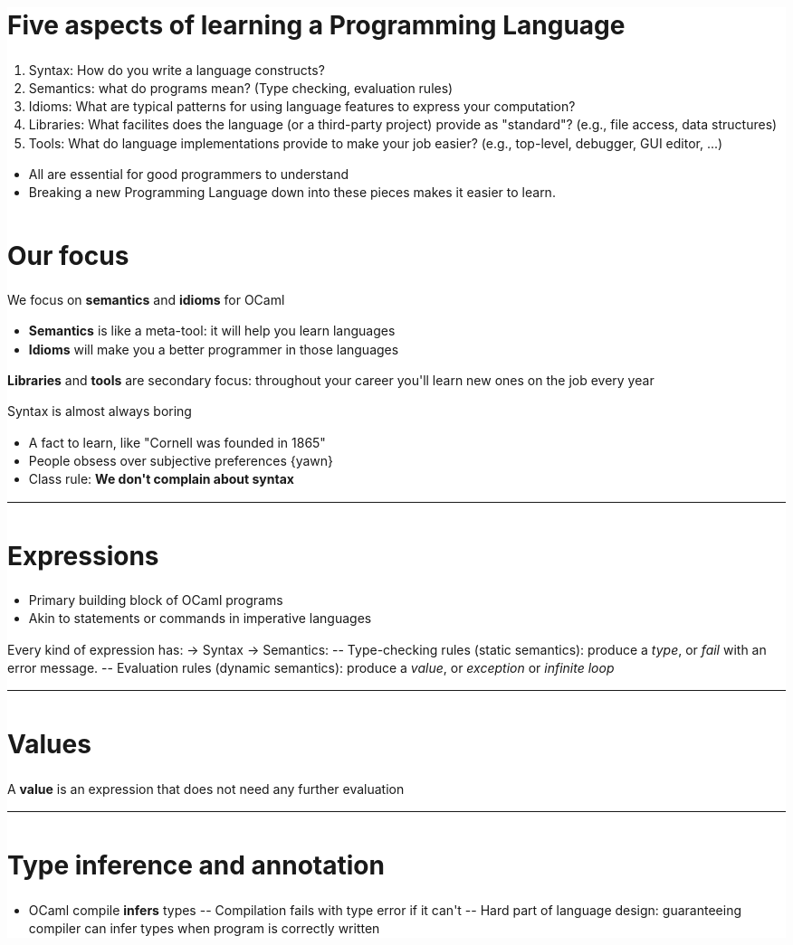 # Five aspects of learning a Programming Language

1. Syntax: How do you write a language constructs?
2. Semantics:  what do programs mean? (Type checking, evaluation rules)
3. Idioms: What are typical patterns for using language features to express your computation?
4. Libraries: What facilites does the language (or a third-party project) provide as "standard"? (e.g., file access, data structures)
5. Tools: What do language implementations provide to make your job easier? (e.g., top-level, debugger, GUI editor, ...)

- All are essential for good programmers to understand
- Breaking a new Programming Language down into these pieces makes it easier to learn.

# Our focus

We focus on **semantics** and **idioms** for OCaml
- **Semantics** is like a meta-tool: it will help you learn languages
- **Idioms** will make you a better programmer in those languages

**Libraries** and **tools** are secondary focus: throughout your career you'll learn new ones on the job every year

Syntax is almost always boring
 - A fact to learn, like "Cornell was founded in 1865"
 - People obsess over subjective preferences {yawn}
 - Class rule: **We don't complain about syntax**

---

# Expressions
- Primary building block of OCaml programs
- Akin to statements or commands in imperative languages

Every kind of expression has:
-> Syntax
-> Semantics:
 -- Type-checking rules (static semantics): produce a *type*, or *fail* with an error message.
 -- Evaluation rules (dynamic semantics): produce a *value*, or *exception* or *infinite loop*

---

# Values
A **value** is an expression that does not need any further evaluation

---

# Type inference and annotation
- OCaml compile **infers** types
 -- Compilation fails with type error if it can't
 -- Hard part of language design: guaranteeing compiler can infer types when program is correctly written
